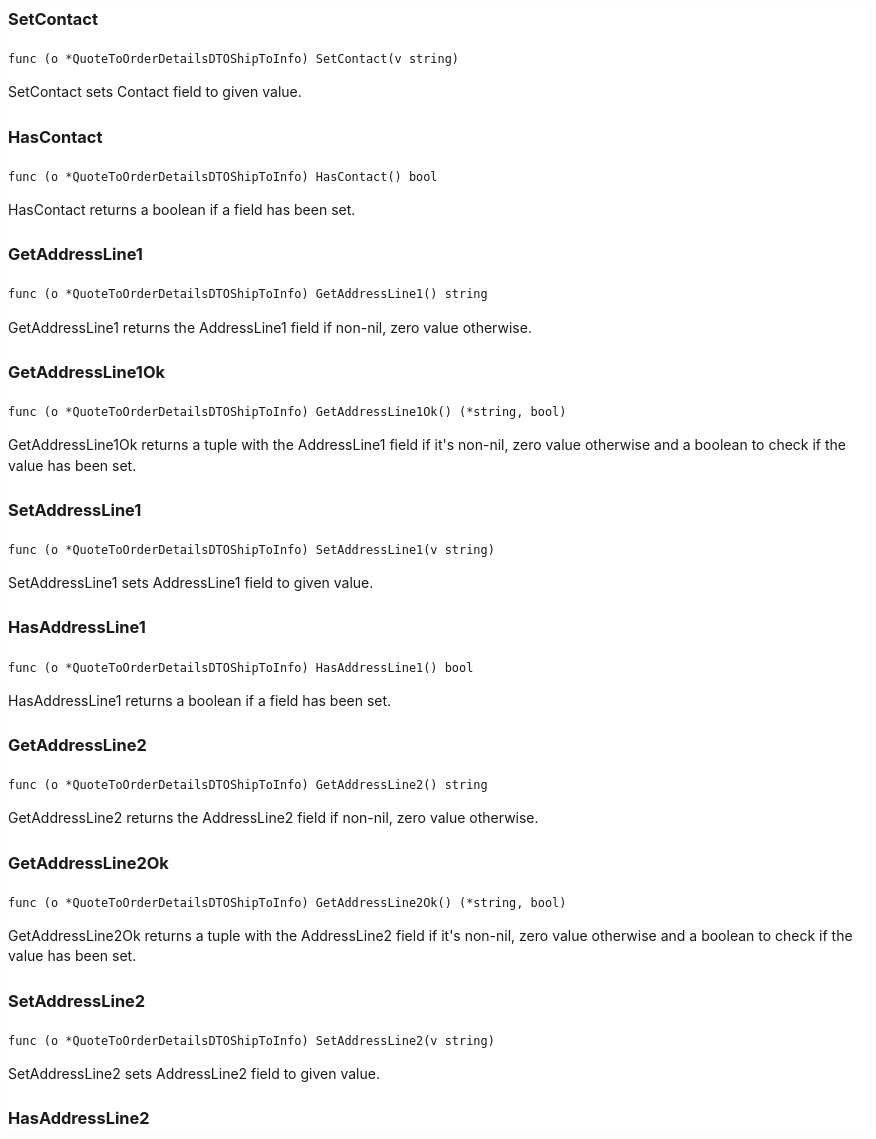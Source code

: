 ### SetContact

`func (o *QuoteToOrderDetailsDTOShipToInfo) SetContact(v string)`

SetContact sets Contact field to given value.

### HasContact

`func (o *QuoteToOrderDetailsDTOShipToInfo) HasContact() bool`

HasContact returns a boolean if a field has been set.

### GetAddressLine1

`func (o *QuoteToOrderDetailsDTOShipToInfo) GetAddressLine1() string`

GetAddressLine1 returns the AddressLine1 field if non-nil, zero value otherwise.

### GetAddressLine1Ok

`func (o *QuoteToOrderDetailsDTOShipToInfo) GetAddressLine1Ok() (*string, bool)`

GetAddressLine1Ok returns a tuple with the AddressLine1 field if it's non-nil, zero value otherwise
and a boolean to check if the value has been set.

### SetAddressLine1

`func (o *QuoteToOrderDetailsDTOShipToInfo) SetAddressLine1(v string)`

SetAddressLine1 sets AddressLine1 field to given value.

### HasAddressLine1

`func (o *QuoteToOrderDetailsDTOShipToInfo) HasAddressLine1() bool`

HasAddressLine1 returns a boolean if a field has been set.

### GetAddressLine2

`func (o *QuoteToOrderDetailsDTOShipToInfo) GetAddressLine2() string`

GetAddressLine2 returns the AddressLine2 field if non-nil, zero value otherwise.

### GetAddressLine2Ok

`func (o *QuoteToOrderDetailsDTOShipToInfo) GetAddressLine2Ok() (*string, bool)`

GetAddressLine2Ok returns a tuple with the AddressLine2 field if it's non-nil, zero value otherwise
and a boolean to check if the value has been set.

### SetAddressLine2

`func (o *QuoteToOrderDetailsDTOShipToInfo) SetAddressLine2(v string)`

SetAddressLine2 sets AddressLine2 field to given value.

### HasAddressLine2
